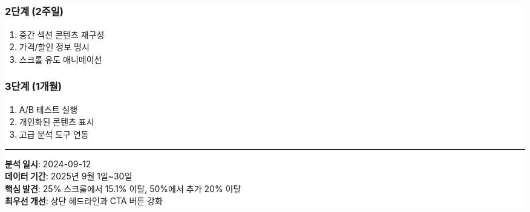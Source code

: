 ### **2단계 (2주일)**
1. 중간 섹션 콘텐츠 재구성
2. 가격/할인 정보 명시
3. 스크롤 유도 애니메이션

### **3단계 (1개월)**
1. A/B 테스트 실행
2. 개인화된 콘텐츠 표시
3. 고급 분석 도구 연동

---

**분석 일시**: 2024-09-12  
**데이터 기간**: 2025년 9월 1일~30일  
**핵심 발견**: 25% 스크롤에서 15.1% 이탈, 50%에서 추가 20% 이탈  
**최우선 개선**: 상단 헤드라인과 CTA 버튼 강화
